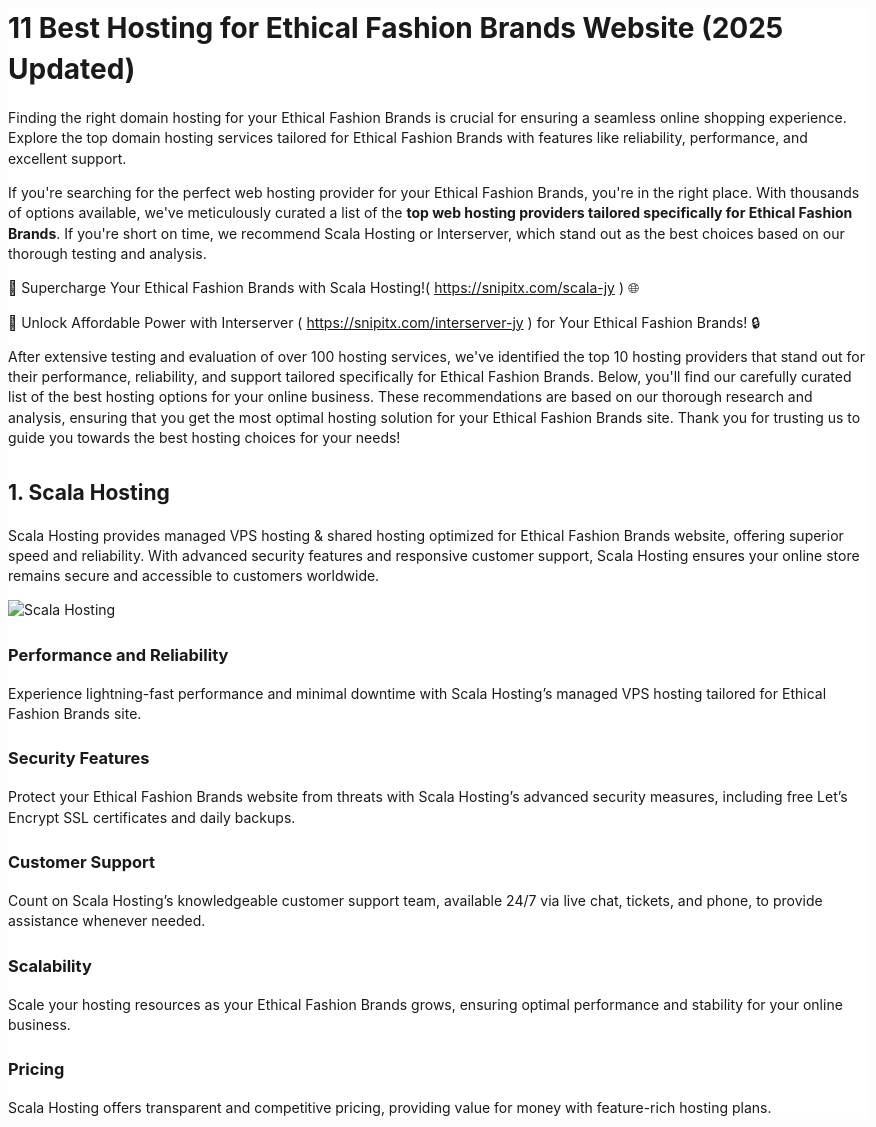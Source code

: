 # 11 Best Hosting for Ethical Fashion Brands Website (2025 Updated)

Finding the right domain hosting for your Ethical Fashion Brands is crucial for ensuring a seamless online shopping experience. Explore the top domain hosting services tailored for Ethical Fashion Brands with features like reliability, performance, and excellent support.

If you're searching for the perfect web hosting provider for your Ethical Fashion Brands, you're in the right place. With thousands of options available, we've meticulously curated a list of the **top web hosting providers tailored specifically for Ethical Fashion Brands**. If you're short on time, we recommend Scala Hosting or Interserver, which stand out as the best choices based on our thorough testing and analysis.

🚀 Supercharge Your Ethical Fashion Brands with Scala Hosting!( https://snipitx.com/scala-jy ) 🌐 

💸 Unlock Affordable Power with Interserver ( https://snipitx.com/interserver-jy ) for Your Ethical Fashion Brands! 🔒

After extensive testing and evaluation of over 100 hosting services, we've identified the top 10 hosting providers that stand out for their performance, reliability, and support tailored specifically for Ethical Fashion Brands. Below, you'll find our carefully curated list of the best hosting options for your online business. These recommendations are based on our thorough research and analysis, ensuring that you get the most optimal hosting solution for your Ethical Fashion Brands site. Thank you for trusting us to guide you towards the best hosting choices for your needs!

## 1. Scala Hosting

Scala Hosting provides managed VPS hosting & shared hosting optimized for Ethical Fashion Brands website, offering superior speed and reliability. With advanced security features and responsive customer support, Scala Hosting ensures your online store remains secure and accessible to customers worldwide.

![Scala Hosting](https://i.imgur.com/uJ5JIK3.png "Scala Web Hosting")

### Performance and Reliability
Experience lightning-fast performance and minimal downtime with Scala Hosting’s managed VPS hosting tailored for Ethical Fashion Brands site.

### Security Features
Protect your Ethical Fashion Brands website from threats with Scala Hosting’s advanced security measures, including free Let’s Encrypt SSL certificates and daily backups.

### Customer Support
Count on Scala Hosting’s knowledgeable customer support team, available 24/7 via live chat, tickets, and phone, to provide assistance whenever needed.

### Scalability
Scale your hosting resources as your Ethical Fashion Brands grows, ensuring optimal performance and stability for your online business.

### Pricing
Scala Hosting offers transparent and competitive pricing, providing value for money with feature-rich hosting plans.
